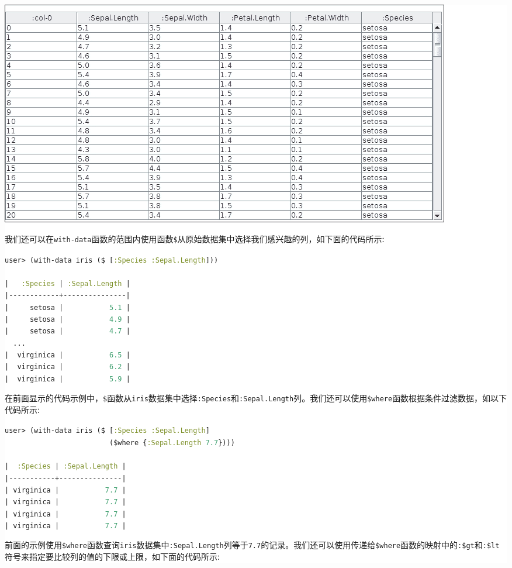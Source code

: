 ![Querying and storing datasets](img/4351OS_09_07.jpg)

我们还可以在`with-data`函数的范围内使用函数`$`从原始数据集中选择我们感兴趣的列，如下面的代码所示:

```clj
user> (with-data iris ($ [:Species :Sepal.Length]))

|   :Species | :Sepal.Length |
|------------+---------------|
|     setosa |           5.1 |
|     setosa |           4.9 |
|     setosa |           4.7 |
  ...
|  virginica |           6.5 |
|  virginica |           6.2 |
|  virginica |           5.9 |
```

在前面显示的代码示例中，`$`函数从`iris`数据集中选择`:Species`和`:Sepal.Length`列。我们还可以使用`$where`函数根据条件过滤数据，如以下代码所示:

```clj
user> (with-data iris ($ [:Species :Sepal.Length]
                         ($where {:Sepal.Length 7.7})))

|  :Species | :Sepal.Length |
|-----------+---------------|
| virginica |           7.7 |
| virginica |           7.7 |
| virginica |           7.7 |
| virginica |           7.7 |
```

前面的示例使用`$where`函数查询`iris`数据集中`:Sepal.Length`列等于`7.7`的记录。我们还可以使用传递给`$where`函数的映射中的`:$gt`和`:$lt`符号来指定要比较列的值的下限或上限，如下面的代码所示:
